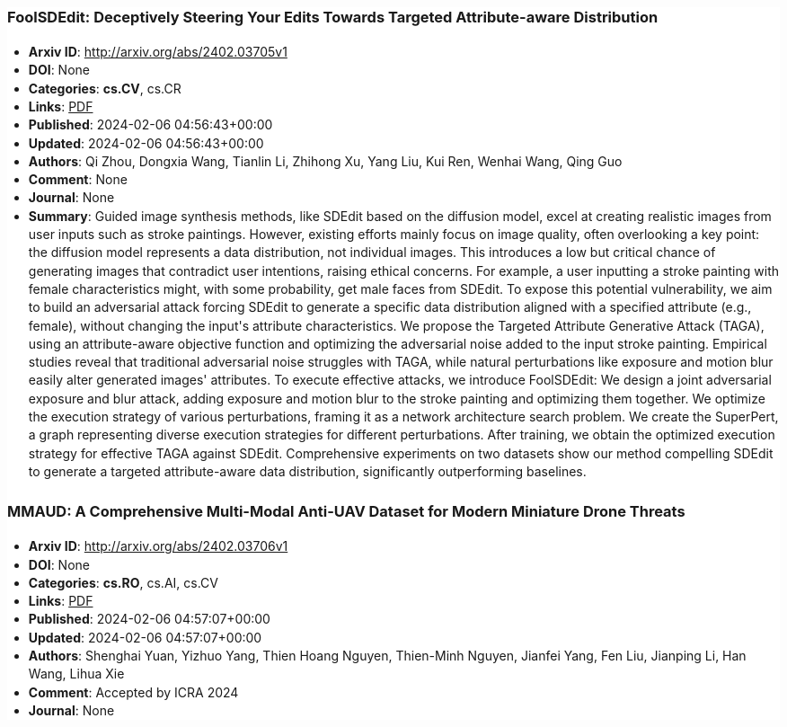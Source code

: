 

### FoolSDEdit: Deceptively Steering Your Edits Towards Targeted Attribute-aware Distribution
- **Arxiv ID**: http://arxiv.org/abs/2402.03705v1
- **DOI**: None
- **Categories**: **cs.CV**, cs.CR
- **Links**: [PDF](http://arxiv.org/pdf/2402.03705v1)
- **Published**: 2024-02-06 04:56:43+00:00
- **Updated**: 2024-02-06 04:56:43+00:00
- **Authors**: Qi Zhou, Dongxia Wang, Tianlin Li, Zhihong Xu, Yang Liu, Kui Ren, Wenhai Wang, Qing Guo
- **Comment**: None
- **Journal**: None
- **Summary**: Guided image synthesis methods, like SDEdit based on the diffusion model, excel at creating realistic images from user inputs such as stroke paintings. However, existing efforts mainly focus on image quality, often overlooking a key point: the diffusion model represents a data distribution, not individual images. This introduces a low but critical chance of generating images that contradict user intentions, raising ethical concerns. For example, a user inputting a stroke painting with female characteristics might, with some probability, get male faces from SDEdit. To expose this potential vulnerability, we aim to build an adversarial attack forcing SDEdit to generate a specific data distribution aligned with a specified attribute (e.g., female), without changing the input's attribute characteristics. We propose the Targeted Attribute Generative Attack (TAGA), using an attribute-aware objective function and optimizing the adversarial noise added to the input stroke painting. Empirical studies reveal that traditional adversarial noise struggles with TAGA, while natural perturbations like exposure and motion blur easily alter generated images' attributes. To execute effective attacks, we introduce FoolSDEdit: We design a joint adversarial exposure and blur attack, adding exposure and motion blur to the stroke painting and optimizing them together. We optimize the execution strategy of various perturbations, framing it as a network architecture search problem. We create the SuperPert, a graph representing diverse execution strategies for different perturbations. After training, we obtain the optimized execution strategy for effective TAGA against SDEdit. Comprehensive experiments on two datasets show our method compelling SDEdit to generate a targeted attribute-aware data distribution, significantly outperforming baselines.



### MMAUD: A Comprehensive Multi-Modal Anti-UAV Dataset for Modern Miniature Drone Threats
- **Arxiv ID**: http://arxiv.org/abs/2402.03706v1
- **DOI**: None
- **Categories**: **cs.RO**, cs.AI, cs.CV
- **Links**: [PDF](http://arxiv.org/pdf/2402.03706v1)
- **Published**: 2024-02-06 04:57:07+00:00
- **Updated**: 2024-02-06 04:57:07+00:00
- **Authors**: Shenghai Yuan, Yizhuo Yang, Thien Hoang Nguyen, Thien-Minh Nguyen, Jianfei Yang, Fen Liu, Jianping Li, Han Wang, Lihua Xie
- **Comment**: Accepted by ICRA 2024
- **Journal**: None